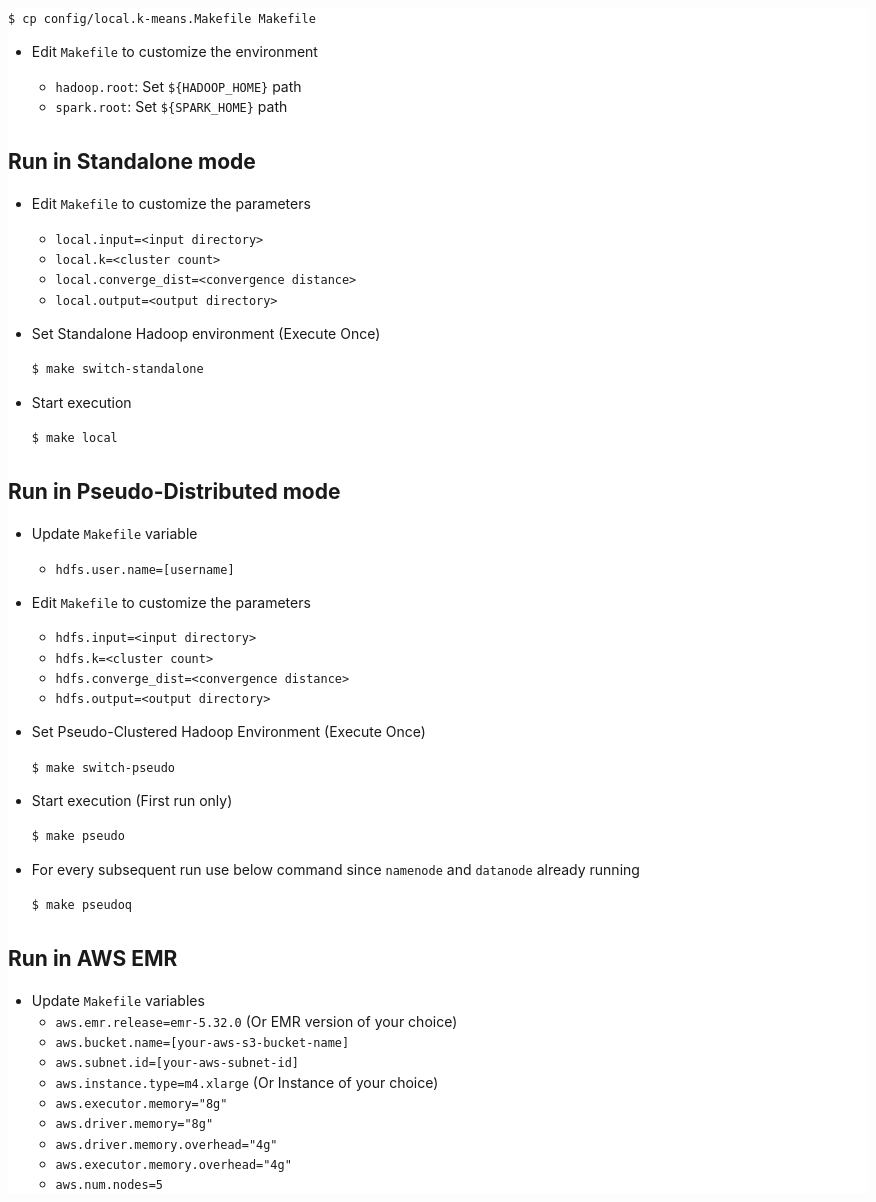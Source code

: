 ```shell
$ cp config/local.k-means.Makefile Makefile 
```

- Edit `Makefile` to customize the environment

    - `hadoop.root`: Set `${HADOOP_HOME}` path
    - `spark.root`: Set `${SPARK_HOME}` path

<h2 id="lkm-run-in-standalone-mode">Run in Standalone mode</h2>

- Edit `Makefile` to customize the parameters

    - `local.input=<input directory>`
    - `local.k=<cluster count>`
    - `local.converge_dist=<convergence distance>`
    - `local.output=<output directory>`


- Set Standalone Hadoop environment (Execute Once)

    ```shell
    $ make switch-standalone
    ```
- Start execution
    ```shell
    $ make local
    ```

<h2 id="lkm-run-in-pseudo-distributed-mode">Run in Pseudo-Distributed mode</h2>

- Update `Makefile` variable
    - `hdfs.user.name=[username]`


- Edit `Makefile` to customize the parameters

    - `hdfs.input=<input directory>`
    - `hdfs.k=<cluster count>`
    - `hdfs.converge_dist=<convergence distance>`
    - `hdfs.output=<output directory>`


- Set Pseudo-Clustered Hadoop Environment (Execute Once)
    ```shell
    $ make switch-pseudo
    ```

- Start execution (First run only)
    ```shell
    $ make pseudo
    ```
- For every subsequent run use below command since `namenode` and `datanode` already running
    ```shell
    $ make pseudoq
    ```

<h2 id="lkm-run-in-aws-emr">Run in AWS EMR</h2>

- Update `Makefile` variables
    - `aws.emr.release=emr-5.32.0` (Or EMR version of your choice)
    - `aws.bucket.name=[your-aws-s3-bucket-name]`
    - `aws.subnet.id=[your-aws-subnet-id]`
    - `aws.instance.type=m4.xlarge` (Or Instance of your choice)
    - `aws.executor.memory="8g"`
    - `aws.driver.memory="8g"`
    - `aws.driver.memory.overhead="4g"`
    - `aws.executor.memory.overhead="4g"`
    - `aws.num.nodes=5`
